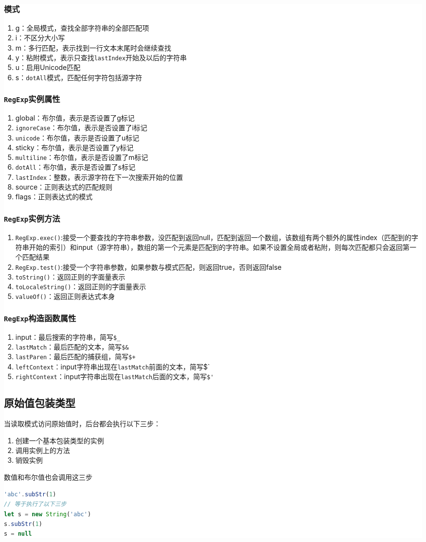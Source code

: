 ### 模式

1. g：全局模式，查找全部字符串的全部匹配项
2. i：不区分大小写
3. m：多行匹配，表示找到一行文本末尾时会继续查找
4. y：粘附模式，表示只查找`lastIndex`开始及以后的字符串
5. u：启用Unicode匹配
6. s：`dotAll`模式，匹配任何字符包括源字符

### `RegExp`实例属性

1. global：布尔值，表示是否设置了g标记
2. `ignoreCase`：布尔值，表示是否设置了i标记
3. `unicode`：布尔值，表示是否设置了u标记
4. sticky：布尔值，表示是否设置了y标记
5. `multiline`：布尔值，表示是否设置了m标记
6. `dotAll`：布尔值，表示是否设置了s标记
7. `lastIndex`：整数，表示源字符在下一次搜索开始的位置
8. source：正则表达式的匹配规则
9. flags：正则表达式的模式

### `RegExp`实例方法

1. `RegExp.exec()`:接受一个要查找的字符串参数，没匹配到返回null，匹配到返回一个数组，该数组有两个额外的属性index（匹配到的字符串开始的索引）和input（源字符串），数组的第一个元素是匹配到的字符串。如果不设置全局或者粘附，则每次匹配都只会返回第一个匹配结果
2. `RegExp.test()`:接受一个字符串参数，如果参数与模式匹配，则返回true，否则返回false
3. `toString()`：返回正则的字面量表示
4. `toLocaleString()`：返回正则的字面量表示
5. `valueOf()`：返回正则表达式本身

### `RegExp`构造函数属性

1. input：最后搜索的字符串，简写`$_`
2. `lastMatch`：最后匹配的文本，简写`$&`
3. `lastParen`：最后匹配的捕获组，简写`$+`
4. `leftContext`：input字符串出现在`lastMatch`前面的文本，简写$`
5. `rightContext`：input字符串出现在`lastMatch`后面的文本，简写`$'`

## 原始值包装类型

当读取模式访问原始值时，后台都会执行以下三步：

1. 创建一个基本包装类型的实例
2. 调用实例上的方法
3. 销毁实例

数值和布尔值也会调用这三步

```js
'abc'.subStr(1)
// 等于执行了以下三步
let s = new String('abc')
s.subStr(1)
s = null
```
